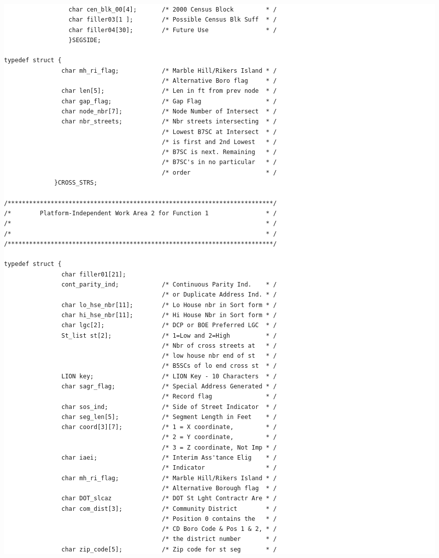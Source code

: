                       char cen_blk_00[4];       /* 2000 Census Block         * /
                      char filler03[1 ];        /* Possible Census Blk Suff  * /
                      char filler04[30];        /* Future Use                * /
                      }SEGSIDE;

    typedef struct {
                    char mh_ri_flag;            /* Marble Hill/Rikers Island * /
                                                /* Alternative Boro flag     * /
                    char len[5];                /* Len in ft from prev node  * /
                    char gap_flag;              /* Gap Flag                  * /
                    char node_nbr[7];           /* Node Number of Intersect  * /
                    char nbr_streets;           /* Nbr streets intersecting  * /
                                                /* Lowest B7SC at Intersect  * /
                                                /* is first and 2nd Lowest   * /
                                                /* B7SC is next. Remaining   * /
                                                /* B7SC's in no particular   * /
                                                /* order                     * /
                  }CROSS_STRS;  

    /**************************************************************************/
    /*        Platform-Independent Work Area 2 for Function 1                * /
    /*                                                                       * /
    /*                                                                       * /
    /**************************************************************************/

    typedef struct {
                    char filler01[21];  
                    cont_parity_ind;            /* Continuous Parity Ind.    * /
                                                /* or Duplicate Address Ind. * /
                    char lo_hse_nbr[11];        /* Lo House nbr in Sort form * /
                    char hi_hse_nbr[11];        /* Hi House Nbr in Sort form * /
                    char lgc[2];                /* DCP or BOE Preferred LGC  * /
                    St_list st[2];              /* 1=Low and 2=High          * /
                                                /* Nbr of cross streets at   * /
                                                /* low house nbr end of st   * /
                                                /* B5SCs of lo end cross st  * /
                    LION key;                   /* LION Key - 10 Characters  * /
                    char sagr_flag;             /* Special Address Generated * /
                                                /* Record flag               * /
                    char sos_ind;               /* Side of Street Indicator  * /
                    char seg_len[5];            /* Segment Length in Feet    * /
                    char coord[3][7];           /* 1 = X coordinate,         * /
                                                /* 2 = Y coordinate,         * /
                                                /* 3 = Z coordinate, Not Imp * /
                    char iaei;                  /* Interim Ass'tance Elig    * /
                                                /* Indicator                 * /
                    char mh_ri_flag;            /* Marble Hill/Rikers Island * /
                                                /* Alternative Borough flag  * /
                    char DOT_slcaz              /* DOT St Lght Contractr Are * /
                    char com_dist[3];           /* Community District        * /
                                                /* Position 0 contains the   * /
                                                /* CD Boro Code & Pos 1 & 2, * /
                                                /* the district number       * /
                    char zip_code[5];           /* Zip code for st seg       * /
